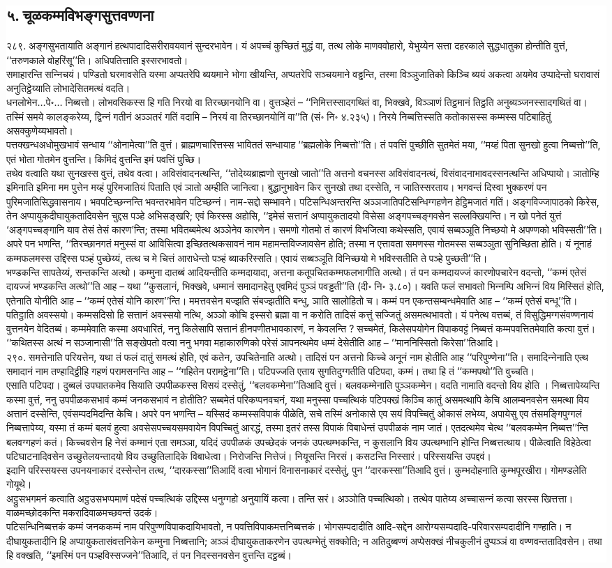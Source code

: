 
## ५. चूळकम्मविभङ्गसुत्तवण्णना

२८९. अङ्गसुभतायाति अङ्गानं हत्थपादादिसरीरावयवानं सुन्दरभावेन। यं अपच्‍चं कुच्छितं मुद्धं वा, तत्थ लोके माणववोहारो, येभुय्येन सत्ता दहरकाले सुद्धधातुका होन्तीति वुत्तं, ‘‘तरुणकाले वोहरिंसू’’ति। अधिपतित्ताति इस्सरभावतो।  
समाहारन्ति सन्‍निचयं। पण्डितो घरमावसेति यस्मा अप्पतरेपि ब्ययमाने भोगा खीयन्ति, अप्पतरेपि सञ्‍चयमाने वड्ढन्ति, तस्मा विञ्‍ञुजातिको किञ्‍चि ब्ययं अकत्वा अयमेव उप्पादेन्तो घरावासं अनुतिट्ठेय्याति लोभादेसितमत्थं वदति।  
धनलोभेन…पे॰… निब्बत्तो। लोभवसिकस्स हि गति निरयो वा तिरच्छानयोनि वा। वुत्तञ्हेतं – ‘‘निमित्तस्सादगथितं वा, भिक्खवे, विञ्‍ञाणं तिट्ठमानं तिट्ठति अनुब्यञ्‍जनस्सादगथितं वा। तस्मिं समये कालङ्करेय्य, द्विन्‍नं गतीनं अञ्‍ञतरं गतिं वदामि – निरयं वा तिरच्छानयोनिं वा’’ति (सं॰ नि॰ ४.२३५)। निरये निब्बत्तिस्सति कतोकासस्स कम्मस्स पटिबाहितुं असक्‍कुणेय्यभावतो।  
पत्तक्खन्धअधोमुखभावं सन्धाय ‘‘ओनामेत्वा’’ति वुत्तं। ब्राह्मणचारित्तस्स भाविततं सन्धायाह ‘‘ब्रह्मलोके निब्बत्तो’’ति। तं पवत्तिं पुच्छीति सुतमेतं मया, ‘‘मय्हं पिता सुनखो हुत्वा निब्बत्तो’’ति, एतं भोता गोतमेन वुत्तन्ति। किमिदं वुत्तन्ति इमं पवत्तिं पुच्छि।  
तथेव वत्वाति यथा सुनखस्स वुत्तं, तथेव वत्वा। अविसंवादनत्थन्ति, ‘‘तोदेय्यब्राह्मणो सुनखो जातो’’ति अत्तनो वचनस्स अविसंवादनत्थं, विसंवादनाभावदस्सनत्थन्ति अधिप्पायो। ञातोम्हि इमिनाति इमिना मम पुत्तेन मय्हं पुरिमजातियं पिताति एवं ञातो अम्हीति जानित्वा। बुद्धानुभावेन किर सुनखो तथा दस्सेति, न जातिस्सरताय। भगवन्तं दिस्वा भुक्‍करणं पन पुरिमजातिसिद्धवासनाय। भवपटिच्छन्‍नन्ति भवन्तरभावेन पटिच्छन्‍नं। नाम-सद्दो सम्भावने। पटिसन्धिअन्तरन्ति अञ्‍ञजातिपटिसन्धिग्गहणेन हेट्ठिमजातं गतिं। अङ्गविज्‍जापाठको किरेस, तेन अप्पायुकदीघायुकतादिवसेन चुद्दस पञ्हे अभिसङ्खरि; एवं किरस्स अहोसि, ‘‘इमेसं सत्तानं अप्पायुकतादयो विसेसा अङ्गपच्‍चङ्गवसेन सल्‍लक्खियन्ति। न खो पनेतं युत्तं ‘अङ्गपच्‍चङ्गानि याव तेसं तेसं कारण’न्ति; तस्मा भवितब्बमेत्थ अञ्‍ञेनेव कारणेन। समणो गोतमो तं कारणं विभजित्वा कथेस्सति, एवायं सब्बञ्‍ञूति निच्छयो मे अपण्णको भविस्सती’’ति। अपरे पन भणन्ति, ‘‘तिरच्छानगतं मनुस्सं वा आविसित्वा इच्छितत्थकसावनं नाम महामन्तविज्‍जावसेन होति; तस्मा न एत्तावता समणस्स गोतमस्स सब्बञ्‍ञुता सुनिच्छिता होति। यं नूनाहं कम्मफलमस्स उद्दिस्स पञ्हं पुच्छेय्यं, तत्थ च मे चित्तं आराधेन्तो पञ्हं ब्याकरिस्सति। एवायं सब्बञ्‍ञूति विनिच्छयो मे भविस्सतीति ते पञ्हे पुच्छती’’ति।  
भण्डकन्ति सापतेय्यं, सन्तकन्ति अत्थो। कम्मुना दातब्बं आदियन्तीति कम्मदायादा, अत्तना कतूपचितकम्मफलभागीति अत्थो। तं पन कम्मदायज्‍जं कारणोपचारेन वदन्तो, ‘‘कम्मं एतेसं दायज्‍जं भण्डकन्ति अत्थो’’ति आह – यथा ‘‘कुसलानं, भिक्खवे, धम्मानं समादानहेतु एवमिदं पुञ्‍ञं पवड्ढती’’ति (दी॰ नि॰ ३.८०)। यवति फलं सभावतो भिन्‍नम्पि अभिन्‍नं विय मिस्सितं होति, एतेनाति योनीति आह – ‘‘कम्मं एतेसं योनि कारण’’न्ति। ममत्तवसेन बज्झति संबज्झतीति बन्धु, ञाति सालोहितो च। कम्मं पन एकन्तसम्बन्धमेवाति आह – ‘‘कम्मं एतेसं बन्धू’’ति। पतिट्ठाति अवस्सयो। कम्मसदिसो हि सत्तानं अवस्सयो नत्थि, अञ्‍ञो कोचि इस्सरो ब्रह्मा वा न करोति तादिसं कत्तुं सज्‍जितुं असमत्थभावतो। यं पनेत्थ वत्तब्बं, तं विसुद्धिमग्गसंवण्णनायं वुत्तनयेन वेदितब्बं। कम्ममेवाति कस्मा अवधारितं, ननु किलेसापि सत्तानं हीनपणीतभावकारणं, न केवलन्ति ? सच्‍चमेतं, किलेसपयोगेन विपाकवट्टं निब्बत्तं कम्मपवत्तितमेवाति कत्वा वुत्तं। ‘‘कथितस्स अत्थं न सञ्‍जानासी’’ति सङ्खेपतो वत्वा ननु भगवा महाकारुणिको परेसं ञापनत्थमेव धम्मं देसेतीति आह – ‘‘माननिस्सितो किरेसा’’तिआदि।  
२९०. समत्तेनाति परियत्तेन, यथा तं फलं दातुं समत्थं होति, एवं कतेन, उपचितेनाति अत्थो। तादिसं पन अत्तनो किच्‍चे अनूनं नाम होतीति आह ‘‘परिपुण्णेना’’ति। समादिन्‍नेनाति एत्थ समादानं नाम तण्हादिट्ठीहि गहणं परामसनन्ति आह – ‘‘गहितेन परामट्ठेना’’ति। पटिपज्‍जति एताय सुगतिदुग्गतीति पटिपदा, कम्मं। तथा हि तं ‘‘कम्मपथो’’ति वुच्‍चति।  
एसाति पटिपदा। दुब्बलं उपघातकमेव सियाति उपपीळकस्स विसयं दस्सेतुं, ‘‘बलवकम्मेना’’तिआदि वुत्तं। बलवकम्मेनाति पुञ्‍ञकम्मेन। वदति नामाति वदन्तो विय होति । निब्बत्तापेय्यन्ति कस्मा वुत्तं, ननु उपपीळकसभावं कम्मं जनकसभावं न होतीति? सब्बमेतं परिकप्पनवचनं, यथा मनुस्सा पच्‍चत्थिकं पटिपक्खं किञ्‍चि कातुं असमत्थापि केचि आलम्बनवसेन समत्था विय अत्तानं दस्सेन्ति, एवंसम्पदमिदन्ति केचि। अपरे पन भणन्ति – यस्सिदं कम्मस्सविपाकं पीळेति, सचे तस्मिं अनोकासे एव सयं विपच्‍चितुं ओकासं लभेय्य, अपायेसु एव तंसमङ्गिपुग्गलं निब्बत्तापेय्य, यस्मा तं कम्मं बलवं हुत्वा अवसेसपच्‍चयसमवायेन विपच्‍चितुं आरद्धं, तस्मा इतरं तस्स विपाकं विबाधेन्तं उपपीळकं नाम जातं। एतदत्थमेव चेत्थ ‘‘बलवकम्मेन निब्बत्त’’न्ति बलवग्गहणं कतं। किच्‍चवसेन हि नेसं कम्मानं एता समञ्‍ञा, यदिदं उपपीळकं उपच्छेदकं जनकं उपत्थम्भकन्ति, न कुसलानि विय उपत्थम्भानि होन्ति निब्बत्तत्थाय। पीळेत्वाति विहेठेत्वा पटिघाटनादिवसेन उच्छुतेलयन्तादयो विय उच्छुतिलादिके विबाधेत्वा। निरोजन्ति नित्तेजं। नियूसन्ति निरसं। कसटन्ति निस्सारं। परिस्सयन्ति उपद्दवं।  
इदानि परिस्सयस्स उपनयनाकारं दस्सेन्तेन तत्थ, ‘‘दारकस्सा’’तिआदिं वत्वा भोगानं विनासनाकारं दस्सेतुं, पुन ‘‘दारकस्सा’’तिआदि वुत्तं। कुम्भदोहनाति कुम्भपूरखीरा। गोमण्डलेति गोयूथे।  
अट्ठुसभगमनं कत्वाति अट्ठउसभप्पमाणं पदेसं पच्‍चत्थिकं उद्दिस्स धनुग्गहो अनुयायिं कत्वा। तन्ति सरं। अञ्‍ञोति पच्‍चत्थिको। तत्थेव पातेय्य अच्‍चासन्‍नं कत्वा सरस्स खित्तत्ता। वाळमच्छोदकन्ति मकरादिवाळमच्छवन्तं उदकं।  
पटिसन्धिनिब्बत्तकं कम्मं जनककम्मं नाम परिपुण्णविपाकदायिभावतो, न पवत्तिविपाकमत्तनिब्बत्तकं। भोगसम्पदादीति आदि-सद्देन आरोग्यसम्पदादि-परिवारसम्पदादीनि गण्हाति। न दीघायुकतादीनि हि अप्पायुकतासंवत्तनिकेन कम्मुना निब्बत्तानि; अञ्‍ञं दीघायुकताकरणेन उपत्थम्भेतुं सक्‍कोति; न अतिदुब्बण्णं अप्पेसक्खं नीचकुलीनं दुप्पञ्‍ञं वा वण्णवन्ततादिवसेन। तथा हि वक्खति, ‘‘इमस्मिं पन पञ्हविस्सज्‍जने’’तिआदि, तं पन निदस्सनवसेन वुत्तन्ति दट्ठब्बं।  